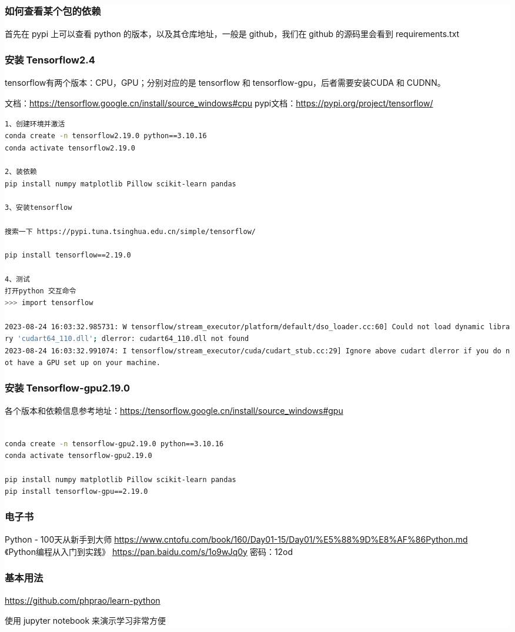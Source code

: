 ### 如何查看某个包的依赖
首先在 pypi 上可以查看 python 的版本，以及其仓库地址，一般是 github，我们在 github 的源码里会看到 requirements.txt


### 安装 Tensorflow2.4  
tensorflow有两个版本：CPU，GPU；分别对应的是 tensorflow 和 tensorflow-gpu，后者需要安装CUDA 和 CUDNN。  

文档：https://tensorflow.google.cn/install/source_windows#cpu
pypi文档：https://pypi.org/project/tensorflow/

```bash
1、创建环境并激活
conda create -n tensorflow2.19.0 python==3.10.16
conda activate tensorflow2.19.0

2、装依赖
pip install numpy matplotlib Pillow scikit-learn pandas

3、安装tensorflow

搜索一下 https://pypi.tuna.tsinghua.edu.cn/simple/tensorflow/

pip install tensorflow==2.19.0

4、测试
打开python 交互命令 
>>> import tensorflow

2023-08-24 16:03:32.985731: W tensorflow/stream_executor/platform/default/dso_loader.cc:60] Could not load dynamic library 'cudart64_110.dll'; dlerror: cudart64_110.dll not found
2023-08-24 16:03:32.991074: I tensorflow/stream_executor/cuda/cudart_stub.cc:29] Ignore above cudart dlerror if you do not have a GPU set up on your machine.
```

### 安装 Tensorflow-gpu2.19.0

各个版本和依赖信息参考地址：https://tensorflow.google.cn/install/source_windows#gpu

```bash

conda create -n tensorflow-gpu2.19.0 python==3.10.16
conda activate tensorflow-gpu2.19.0

pip install numpy matplotlib Pillow scikit-learn pandas
pip install tensorflow-gpu==2.19.0 

```


### 电子书
Python - 100天从新手到大师
https://www.cntofu.com/book/160/Day01-15/Day01/%E5%88%9D%E8%AF%86Python.md  
《Python编程从入门到实践》
 https://pan.baidu.com/s/1o9wJq0y  密码：12od  

### 基本用法
https://github.com/phprao/learn-python

使用 jupyter notebook 来演示学习非常方便